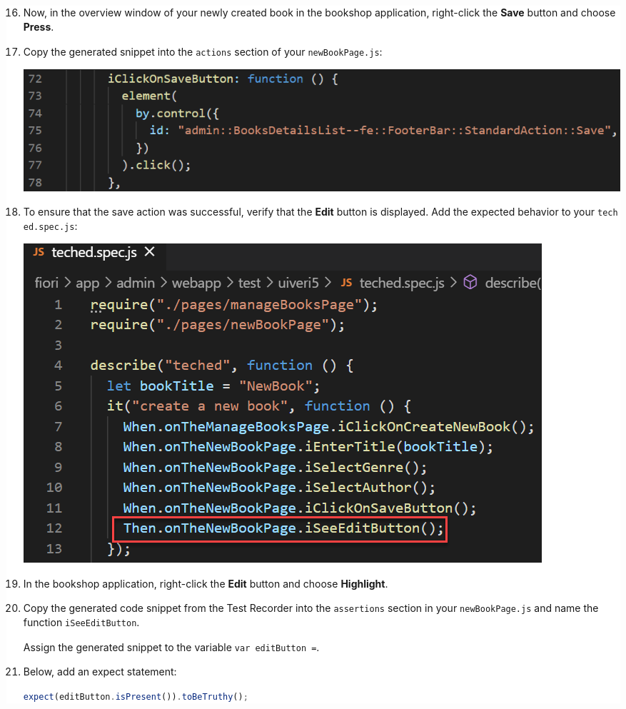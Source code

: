 16. Now, in the overview window of your newly created book in the bookshop application, right-click the **Save** button and choose **Press**.

17. Copy the generated snippet into the `actions` section of your `newBookPage.js`:

    ![newBookPage.js after adding the code snippet for pressing the save button](ClickSaveBtnSnippet.png)

18. To ensure that the save action was successful, verify that the **Edit** button is displayed. Add the expected behavior to your `teched.spec.js`:

    ![teched.spec.js after adding the code snippet for verifying that the edit button is displayed](EditButtonAssertion.png)

19. In the bookshop application, right-click the **Edit** button and choose **Highlight**.

20. Copy the generated code snippet from the Test Recorder into the `assertions` section in your `newBookPage.js` and name the function `iSeeEditButton`.

    Assign the generated snippet to the variable `var editButton =`.

21. Below, add an expect statement:

    ```JavaScript
    expect(editButton.isPresent()).toBeTruthy();
    ```
